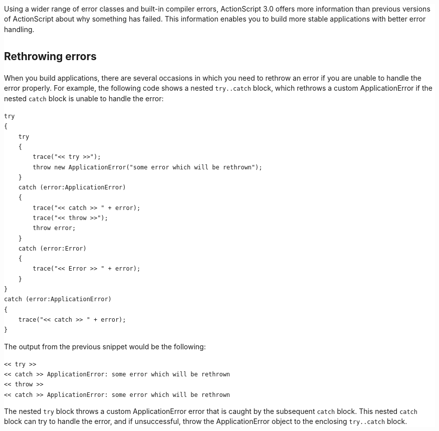Using a wider range of error classes and built-in compiler errors,
ActionScript 3.0 offers more information than previous versions of
ActionScript about why something has failed. This information enables
you to build more stable applications with better error handling.

</div>

</div>

<div>

## Rethrowing errors

<div>

When you build applications, there are several occasions in which you
need to rethrow an error if you are unable to handle the error properly.
For example, the following code shows a nested
`try..catch` block, which rethrows a custom
ApplicationError if the nested `catch`
block is unable to handle the error:

    try
    {
        try
        {
            trace("<< try >>");
            throw new ApplicationError("some error which will be rethrown");
        }
        catch (error:ApplicationError)
        {
            trace("<< catch >> " + error);
            trace("<< throw >>");
            throw error;
        }
        catch (error:Error)
        {
            trace("<< Error >> " + error);
        }
    }
    catch (error:ApplicationError)
    {
        trace("<< catch >> " + error);
    }

The output from the previous snippet would be the following:

    << try >>
    << catch >> ApplicationError: some error which will be rethrown
    << throw >>
    << catch >> ApplicationError: some error which will be rethrown

The nested `try` block throws a custom
ApplicationError error that is caught by the subsequent
`catch` block. This nested
`catch` block can try to handle the error,
and if unsuccessful, throw the ApplicationError object to the enclosing
`try..catch` block.

</div>

</div>

